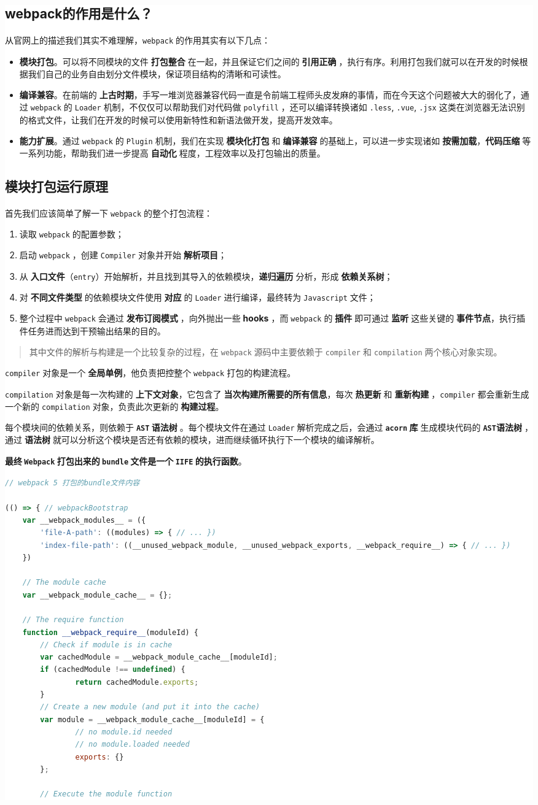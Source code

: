 ## webpack的作用是什么？

从官网上的描述我们其实不难理解，`webpack` 的作用其实有以下几点：

- **模块打包**。可以将不同模块的文件 **打包整合** 在一起，并且保证它们之间的 **引用正确** ，执行有序。利用打包我们就可以在开发的时候根据我们自己的业务自由划分文件模块，保证项目结构的清晰和可读性。　　

- **编译兼容**。在前端的 **上古时期**，手写一堆浏览器兼容代码一直是令前端工程师头皮发麻的事情，而在今天这个问题被大大的弱化了，通过 `webpack` 的 `Loader` 机制，不仅仅可以帮助我们对代码做 `polyfill` ，还可以编译转换诸如 `.less`, `.vue`, `.jsx` 这类在浏览器无法识别的格式文件，让我们在开发的时候可以使用新特性和新语法做开发，提高开发效率。

- **能力扩展**。通过 `webpack` 的 `Plugin` 机制，我们在实现 **模块化打包** 和 **编译兼容** 的基础上，可以进一步实现诸如 **按需加载**，**代码压缩** 等一系列功能，帮助我们进一步提高 **自动化** 程度，工程效率以及打包输出的质量。

## 模块打包运行原理

首先我们应该简单了解一下 `webpack` 的整个打包流程：

1. 读取 `webpack` 的配置参数；

2. 启动 `webpack` ，创建 `Compiler` 对象并开始 **解析项目**；

3. 从 **入口文件**（`entry`）开始解析，并且找到其导入的依赖模块，**递归遍历** 分析，形成 **依赖关系树**；

4. 对 **不同文件类型** 的依赖模块文件使用 **对应** 的 `Loader` 进行编译，最终转为 `Javascript` 文件；

5. 整个过程中 `webpack` 会通过 **发布订阅模式** ，向外抛出一些 **hooks** ，而 `webpack` 的 **插件** 即可通过 **监听** 这些关键的 **事件节点**，执行插件任务进而达到干预输出结果的目的。

> 其中文件的解析与构建是一个比较复杂的过程，在 `webpack` 源码中主要依赖于 `compiler` 和 `compilation` 两个核心对象实现。

`compiler` 对象是一个 **全局单例**，他负责把控整个 `webpack` 打包的构建流程。

`compilation` 对象是每一次构建的 **上下文对象**，它包含了 **当次构建所需要的所有信息**，每次 **热更新** 和 **重新构建** ，`compiler` 都会重新生成一个新的 `compilation` 对象，负责此次更新的 **构建过程**。

每个模块间的依赖关系，则依赖于 **`AST` 语法树** 。每个模块文件在通过 `Loader` 解析完成之后，会通过 **`acorn` 库** 生成模块代码的 **`AST`语法树** ，通过 **语法树** 就可以分析这个模块是否还有依赖的模块，进而继续循环执行下一个模块的编译解析。

**最终 `Webpack` 打包出来的 `bundle` 文件是一个 `IIFE` 的执行函数**。

```js
// webpack 5 打包的bundle文件内容

(() => { // webpackBootstrap
    var __webpack_modules__ = ({
        'file-A-path': ((modules) => { // ... })
        'index-file-path': ((__unused_webpack_module, __unused_webpack_exports, __webpack_require__) => { // ... })
    })
    
    // The module cache
    var __webpack_module_cache__ = {};
    
    // The require function
    function __webpack_require__(moduleId) {
        // Check if module is in cache
        var cachedModule = __webpack_module_cache__[moduleId];
        if (cachedModule !== undefined) {
                return cachedModule.exports;
        }
        // Create a new module (and put it into the cache)
        var module = __webpack_module_cache__[moduleId] = {
                // no module.id needed
                // no module.loaded needed
                exports: {}
        };

        // Execute the module function
```